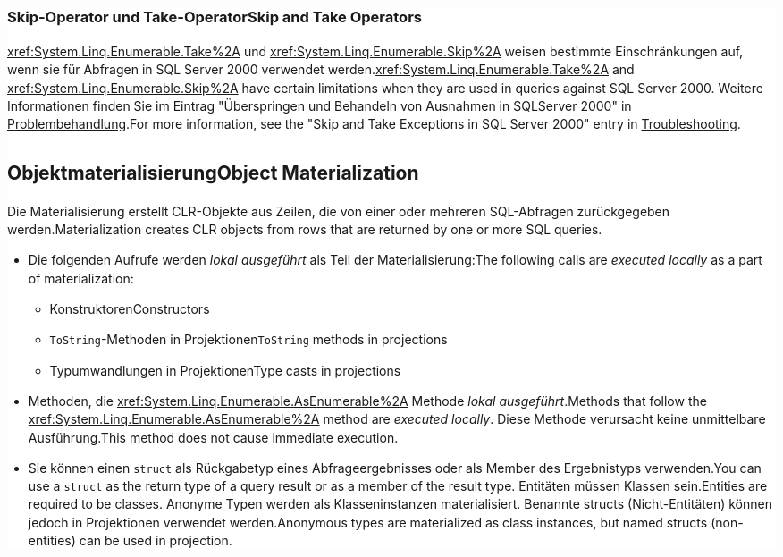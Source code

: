 ### <a name="skip-and-take-operators"></a><span data-ttu-id="6cbae-239">Skip-Operator und Take-Operator</span><span class="sxs-lookup"><span data-stu-id="6cbae-239">Skip and Take Operators</span></span>

<span data-ttu-id="6cbae-240"><xref:System.Linq.Enumerable.Take%2A> und <xref:System.Linq.Enumerable.Skip%2A> weisen bestimmte Einschränkungen auf, wenn sie für Abfragen in SQL Server 2000 verwendet werden.</span><span class="sxs-lookup"><span data-stu-id="6cbae-240"><xref:System.Linq.Enumerable.Take%2A> and <xref:System.Linq.Enumerable.Skip%2A> have certain limitations when they are used in queries against SQL Server 2000.</span></span> <span data-ttu-id="6cbae-241">Weitere Informationen finden Sie im Eintrag "Überspringen und Behandeln von Ausnahmen in SQLServer 2000" in [Problembehandlung](../../../../../../docs/framework/data/adonet/sql/linq/troubleshooting.md).</span><span class="sxs-lookup"><span data-stu-id="6cbae-241">For more information, see the "Skip and Take Exceptions in SQL Server 2000" entry in [Troubleshooting](../../../../../../docs/framework/data/adonet/sql/linq/troubleshooting.md).</span></span>

## <a name="object-materialization"></a><span data-ttu-id="6cbae-242">Objektmaterialisierung</span><span class="sxs-lookup"><span data-stu-id="6cbae-242">Object Materialization</span></span>

<span data-ttu-id="6cbae-243">Die Materialisierung erstellt CLR-Objekte aus Zeilen, die von einer oder mehreren SQL-Abfragen zurückgegeben werden.</span><span class="sxs-lookup"><span data-stu-id="6cbae-243">Materialization creates CLR objects from rows that are returned by one or more SQL queries.</span></span>

- <span data-ttu-id="6cbae-244">Die folgenden Aufrufe werden *lokal ausgeführt* als Teil der Materialisierung:</span><span class="sxs-lookup"><span data-stu-id="6cbae-244">The following calls are *executed locally* as a part of materialization:</span></span>

  - <span data-ttu-id="6cbae-245">Konstruktoren</span><span class="sxs-lookup"><span data-stu-id="6cbae-245">Constructors</span></span>

  - <span data-ttu-id="6cbae-246">`ToString`-Methoden in Projektionen</span><span class="sxs-lookup"><span data-stu-id="6cbae-246">`ToString` methods in projections</span></span>

  - <span data-ttu-id="6cbae-247">Typumwandlungen in Projektionen</span><span class="sxs-lookup"><span data-stu-id="6cbae-247">Type casts in projections</span></span>

- <span data-ttu-id="6cbae-248">Methoden, die <xref:System.Linq.Enumerable.AsEnumerable%2A> Methode *lokal ausgeführt*.</span><span class="sxs-lookup"><span data-stu-id="6cbae-248">Methods that follow the <xref:System.Linq.Enumerable.AsEnumerable%2A> method are *executed locally*.</span></span> <span data-ttu-id="6cbae-249">Diese Methode verursacht keine unmittelbare Ausführung.</span><span class="sxs-lookup"><span data-stu-id="6cbae-249">This method does not cause immediate execution.</span></span>

- <span data-ttu-id="6cbae-250">Sie können einen `struct` als Rückgabetyp eines Abfrageergebnisses oder als Member des Ergebnistyps verwenden.</span><span class="sxs-lookup"><span data-stu-id="6cbae-250">You can use a `struct` as the return type of a query result or as a member of the result type.</span></span> <span data-ttu-id="6cbae-251">Entitäten müssen Klassen sein.</span><span class="sxs-lookup"><span data-stu-id="6cbae-251">Entities are required to be classes.</span></span> <span data-ttu-id="6cbae-252">Anonyme Typen werden als Klasseninstanzen materialisiert. Benannte structs (Nicht-Entitäten) können jedoch in Projektionen verwendet werden.</span><span class="sxs-lookup"><span data-stu-id="6cbae-252">Anonymous types are materialized as class instances, but named structs (non-entities) can be used in projection.</span></span>
